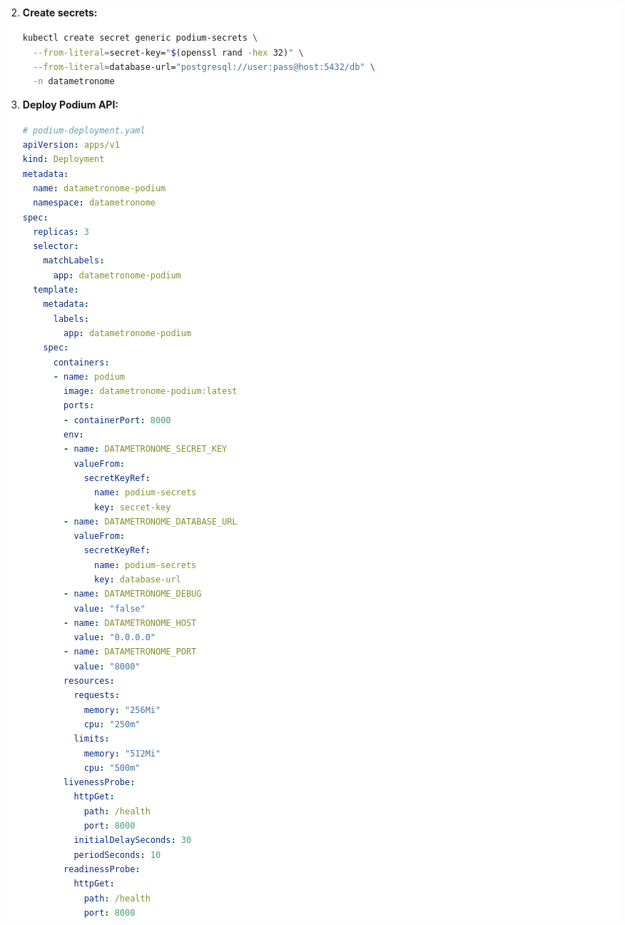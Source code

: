 2. **Create secrets:**
   ```bash
   kubectl create secret generic podium-secrets \
     --from-literal=secret-key="$(openssl rand -hex 32)" \
     --from-literal=database-url="postgresql://user:pass@host:5432/db" \
     -n datametronome
   ```

3. **Deploy Podium API:**
   ```yaml
   # podium-deployment.yaml
   apiVersion: apps/v1
   kind: Deployment
   metadata:
     name: datametronome-podium
     namespace: datametronome
   spec:
     replicas: 3
     selector:
       matchLabels:
         app: datametronome-podium
     template:
       metadata:
         labels:
           app: datametronome-podium
       spec:
         containers:
         - name: podium
           image: datametronome-podium:latest
           ports:
           - containerPort: 8000
           env:
           - name: DATAMETRONOME_SECRET_KEY
             valueFrom:
               secretKeyRef:
                 name: podium-secrets
                 key: secret-key
           - name: DATAMETRONOME_DATABASE_URL
             valueFrom:
               secretKeyRef:
                 name: podium-secrets
                 key: database-url
           - name: DATAMETRONOME_DEBUG
             value: "false"
           - name: DATAMETRONOME_HOST
             value: "0.0.0.0"
           - name: DATAMETRONOME_PORT
             value: "8000"
           resources:
             requests:
               memory: "256Mi"
               cpu: "250m"
             limits:
               memory: "512Mi"
               cpu: "500m"
           livenessProbe:
             httpGet:
               path: /health
               port: 8000
             initialDelaySeconds: 30
             periodSeconds: 10
           readinessProbe:
             httpGet:
               path: /health
               port: 8000
   ```